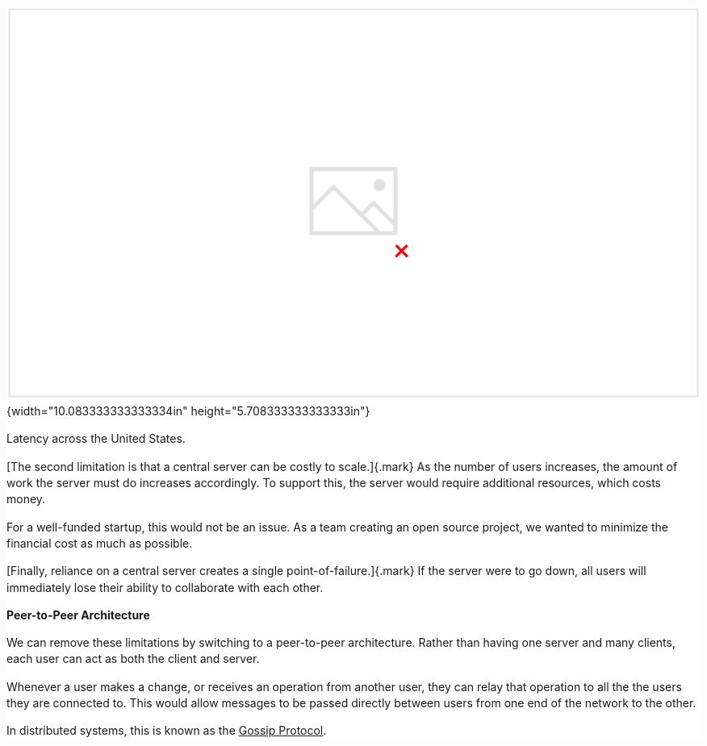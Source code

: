 ![Server Peerl 100-150 ms Peer2 10 ms ](../../media/Memeory-Google-Doc-Building-Conclave--a-decentralized,-real-time,-collaborative-text-editor---Hacker-Noon-image16.png){width="10.083333333333334in" height="5.708333333333333in"}

Latency across the United States.

[The second limitation is that a central server can be costly to scale.]{.mark} As the number of users increases, the amount of work the server must do increases accordingly. To support this, the server would require additional resources, which costs money.

For a well-funded startup, this would not be an issue. As a team creating an open source project, we wanted to minimize the financial cost as much as possible.

[Finally, reliance on a central server creates a single point-of-failure.]{.mark} If the server were to go down, all users will immediately lose their ability to collaborate with each other.

**Peer-to-Peer Architecture**

We can remove these limitations by switching to a peer-to-peer architecture. Rather than having one server and many clients, each user can act as both the client and server.

Whenever a user makes a change, or receives an operation from another user, they can relay that operation to all the the users they are connected to. This would allow messages to be passed directly between users from one end of the network to the other.

In distributed systems, this is known as the [Gossip Protocol](https://en.wikipedia.org/wiki/Gossip_protocol).
